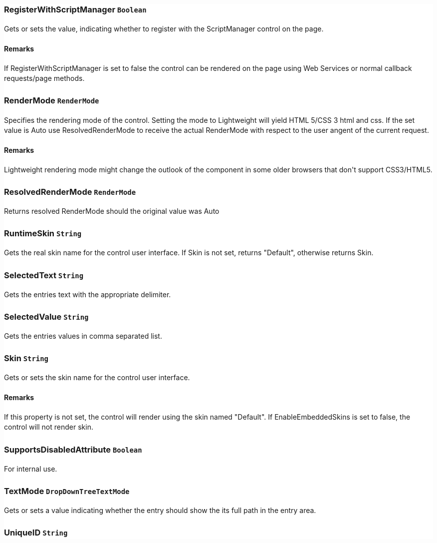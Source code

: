 ###  RegisterWithScriptManager `Boolean`

Gets or sets the value, indicating whether to register with the ScriptManager control on the page.

#### Remarks
If RegisterWithScriptManager is set to false the control can be rendered on the page using Web Services or normal callback requests/page methods.

###  RenderMode `RenderMode`

Specifies the rendering mode of the control. Setting the mode to Lightweight will yield
            HTML 5/CSS 3 html and css. If the set value is Auto use ResolvedRenderMode to receive the actual RenderMode
            with respect to the user angent of the current request.

#### Remarks
Lightweight rendering mode might change the outlook of the component in some older browsers
            that don't support CSS3/HTML5.

###  ResolvedRenderMode `RenderMode`

Returns resolved RenderMode should the original value was Auto

###  RuntimeSkin `String`

Gets the real skin name for the control user interface. If Skin is not set, returns
            "Default", otherwise returns Skin.

###  SelectedText `String`

Gets the entries text with the appropriate delimiter.

###  SelectedValue `String`

Gets the entries values in comma separated list.

###  Skin `String`

Gets or sets the skin name for the control user interface.

#### Remarks
If this property is not set, the control will render using the skin named "Default".
            If EnableEmbeddedSkins is set to false, the control will not render skin.

###  SupportsDisabledAttribute `Boolean`

For internal use.

###  TextMode `DropDownTreeTextMode`

Gets or sets a value indicating whether the entry should show the its full path in the entry area.

###  UniqueID `String`
